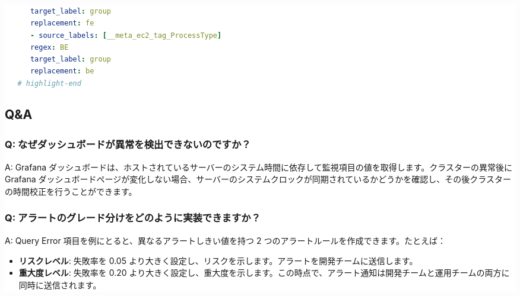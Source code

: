    ```Yaml
         target_label: group
         replacement: fe
         - source_labels: [__meta_ec2_tag_ProcessType]
         regex: BE
         target_label: group
         replacement: be
      # highlight-end
   ```

## Q&A

### Q: なぜダッシュボードが異常を検出できないのですか？

A: Grafana ダッシュボードは、ホストされているサーバーのシステム時間に依存して監視項目の値を取得します。クラスターの異常後に Grafana ダッシュボードページが変化しない場合、サーバーのシステムクロックが同期されているかどうかを確認し、その後クラスターの時間校正を行うことができます。

### Q: アラートのグレード分けをどのように実装できますか？

A: Query Error 項目を例にとると、異なるアラートしきい値を持つ 2 つのアラートルールを作成できます。たとえば：

- **リスクレベル**: 失敗率を 0.05 より大きく設定し、リスクを示します。アラートを開発チームに送信します。
- **重大度レベル**: 失敗率を 0.20 より大きく設定し、重大度を示します。この時点で、アラート通知は開発チームと運用チームの両方に同時に送信されます。